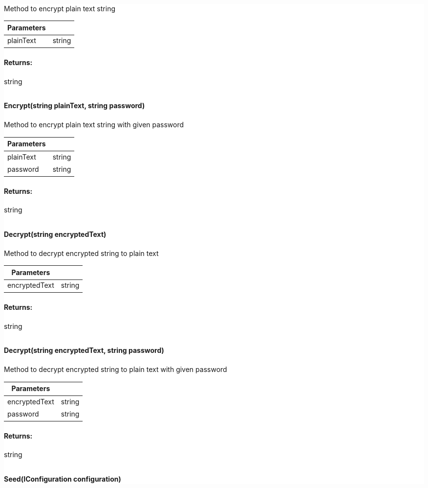 Method to encrypt plain text string

|Parameters| |
| - | - |
|plainText|string|

#### Returns:
string 
## 
#### Encrypt(string plainText, string password)

Method to encrypt plain text string with given password

|Parameters| |
| - | - |
|plainText|string|
|password|string|

#### Returns:
string 
## 
#### Decrypt(string encryptedText)

Method to decrypt encrypted string to plain text

|Parameters| |
| - | - |
|encryptedText|string|

#### Returns:
string 
## 
#### Decrypt(string encryptedText, string password)

Method to decrypt encrypted string to plain text with given password

|Parameters| |
| - | - |
|encryptedText|string|
|password|string|

#### Returns:
string 
## 
#### Seed(IConfiguration configuration)
